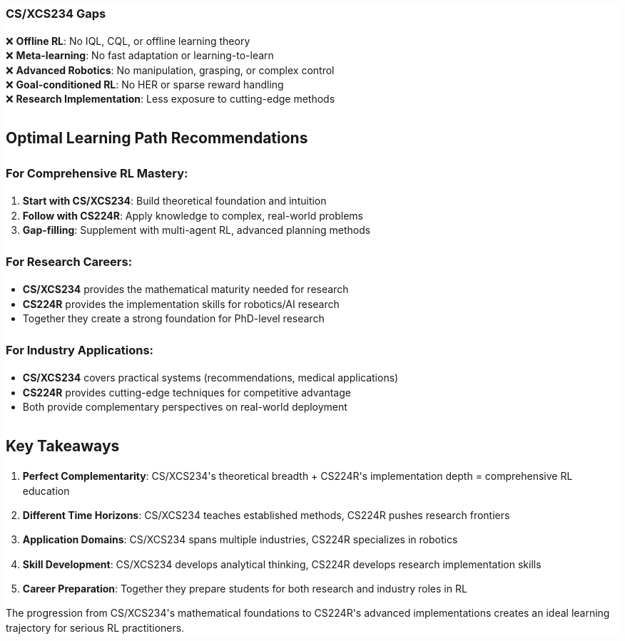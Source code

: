 ### **CS/XCS234 Gaps**
❌ **Offline RL**: No IQL, CQL, or offline learning theory  
❌ **Meta-learning**: No fast adaptation or learning-to-learn  
❌ **Advanced Robotics**: No manipulation, grasping, or complex control  
❌ **Goal-conditioned RL**: No HER or sparse reward handling  
❌ **Research Implementation**: Less exposure to cutting-edge methods  

## Optimal Learning Path Recommendations

### **For Comprehensive RL Mastery:**
1. **Start with CS/XCS234**: Build theoretical foundation and intuition
2. **Follow with CS224R**: Apply knowledge to complex, real-world problems
3. **Gap-filling**: Supplement with multi-agent RL, advanced planning methods

### **For Research Careers:**
- **CS/XCS234** provides the mathematical maturity needed for research
- **CS224R** provides the implementation skills for robotics/AI research
- Together they create a strong foundation for PhD-level research

### **For Industry Applications:**
- **CS/XCS234** covers practical systems (recommendations, medical applications)
- **CS224R** provides cutting-edge techniques for competitive advantage
- Both provide complementary perspectives on real-world deployment

## Key Takeaways

1. **Perfect Complementarity**: CS/XCS234's theoretical breadth + CS224R's implementation depth = comprehensive RL education

2. **Different Time Horizons**: CS/XCS234 teaches established methods, CS224R pushes research frontiers

3. **Application Domains**: CS/XCS234 spans multiple industries, CS224R specializes in robotics

4. **Skill Development**: CS/XCS234 develops analytical thinking, CS224R develops research implementation skills

5. **Career Preparation**: Together they prepare students for both research and industry roles in RL

The progression from CS/XCS234's mathematical foundations to CS224R's advanced implementations creates an ideal learning trajectory for serious RL practitioners.